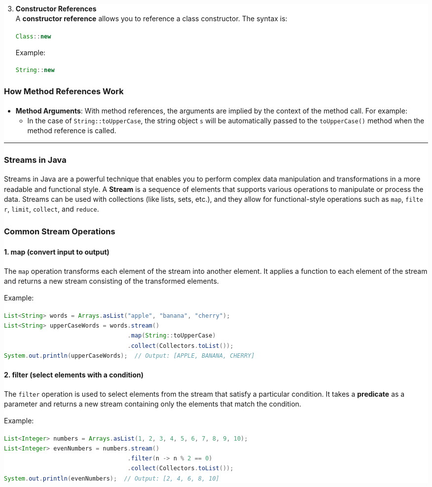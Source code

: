 3. **Constructor References**  
   A **constructor reference** allows you to reference a class constructor. The syntax is:
   ```java
   Class::new
   ```
   Example:
   ```java
   String::new
   ```

### **How Method References Work**

- **Method Arguments**: With method references, the arguments are implied by the context of the method call. For example:
  - In the case of `String::toUpperCase`, the string object `s` will be automatically passed to the `toUpperCase()` method when the method reference is called.

---

### **Streams in Java**

Streams in Java are a powerful technique that enables you to perform complex data manipulation and transformations in a more readable and functional style. A **Stream** is a sequence of elements that supports various operations to manipulate or process the data. Streams can be used with collections (like lists, sets, etc.), and they allow for functional-style operations such as `map`, `filter`, `limit`, `collect`, and `reduce`.

### **Common Stream Operations**

#### 1. **map (convert input to output)**

The `map` operation transforms each element of the stream into another element. It applies a function to each element of the stream and returns a new stream consisting of the transformed elements.

Example:
```java
List<String> words = Arrays.asList("apple", "banana", "cherry");
List<String> upperCaseWords = words.stream()
                                   .map(String::toUpperCase)
                                   .collect(Collectors.toList());
System.out.println(upperCaseWords);  // Output: [APPLE, BANANA, CHERRY]
```

#### 2. **filter (select elements with a condition)**

The `filter` operation is used to select elements from the stream that satisfy a particular condition. It takes a **predicate** as a parameter and returns a new stream containing only the elements that match the condition.

Example:
```java
List<Integer> numbers = Arrays.asList(1, 2, 3, 4, 5, 6, 7, 8, 9, 10);
List<Integer> evenNumbers = numbers.stream()
                                   .filter(n -> n % 2 == 0)
                                   .collect(Collectors.toList());
System.out.println(evenNumbers);  // Output: [2, 4, 6, 8, 10]
```

